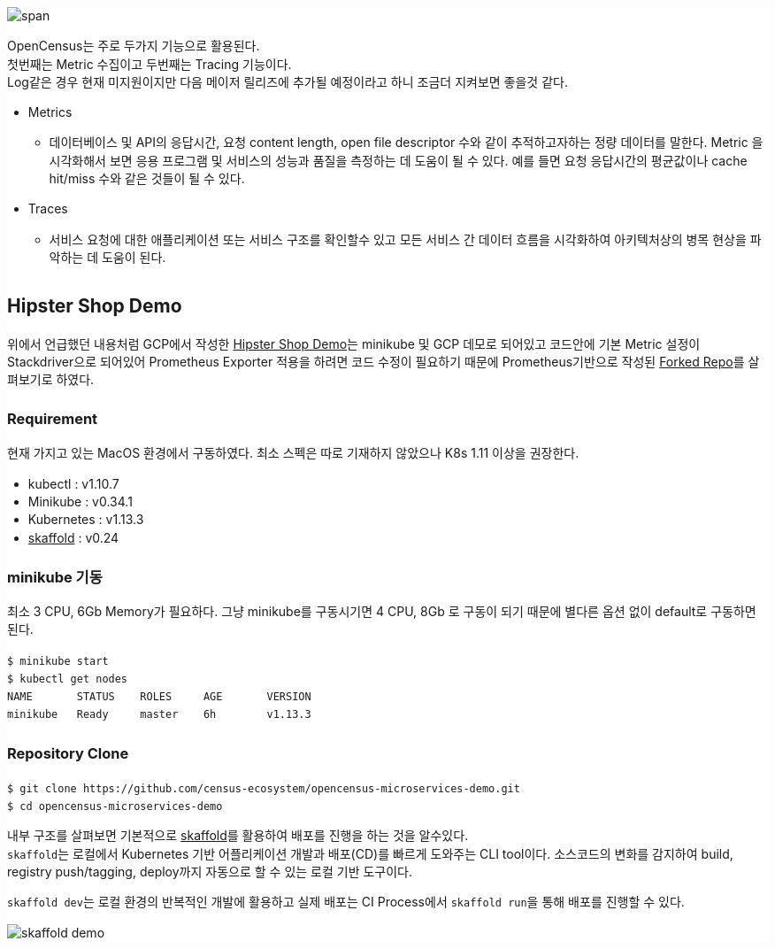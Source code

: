 ![span](https://www.jaegertracing.io/img/spans-traces.png)

OpenCensus는 주로 두가지 기능으로 활용된다.  
첫번째는 Metric 수집이고 두번째는 Tracing 기능이다.  
Log같은 경우 현재 미지원이지만 다음 메이저 릴리즈에 추가될 예정이라고 하니 조금더 지켜보면 좋을것 같다.

* Metrics
  * 데이터베이스 및 API의 응답시간, 요청 content length, open file descriptor 수와 같이 추적하고자하는 정량 데이터를 말한다. Metric 을 시각화해서 보면 응용 프로그램 및 서비스의 성능과 품질을 측정하는 데 도움이 될 수 있다. 예를 들면 요청 응답시간의 평균값이나 cache hit/miss 수와 같은 것들이 될 수 있다. 

* Traces
  * 서비스 요청에 대한 애플리케이션 또는 서비스 구조를 확인할수 있고 모든 서비스 간 데이터 흐름을 시각화하여 아키텍처상의 병목 현상을 파악하는 데 도움이 된다.

## Hipster Shop Demo

위에서 언급했던 내용처럼 GCP에서 작성한 [Hipster Shop Demo](https://github.com/GoogleCloudPlatform/microservices-demo)는 minikube 및 GCP 데모로 되어있고 코드안에 기본 Metric 설정이 Stackdriver으로 되어있어 Prometheus Exporter 적용을 하려면 코드 수정이 필요하기 때문에 Prometheus기반으로 작성된 [Forked Repo](https://github.com/census-ecosystem/opencensus-microservices-demo)를 살펴보기로 하였다.


### Requirement
현재 가지고 있는 MacOS 환경에서 구동하였다. 최소 스펙은 따로 기재하지 않았으나 K8s 1.11 이상을 권장한다.
* kubectl : v1.10.7
* Minikube : v0.34.1
* Kubernetes : v1.13.3
* [skaffold](https://github.com/GoogleContainerTools/skaffold/#installation) : v0.24

### minikube 기동
최소 3 CPU, 6Gb Memory가 필요하다. 그냥 minikube를 구동시기면 4 CPU, 8Gb 로 구동이 되기 때문에 별다른 옵션 없이 default로 구동하면 된다. 
```bash
$ minikube start
$ kubectl get nodes
NAME       STATUS    ROLES     AGE       VERSION
minikube   Ready     master    6h        v1.13.3
```

### Repository Clone
```bash
$ git clone https://github.com/census-ecosystem/opencensus-microservices-demo.git
$ cd opencensus-microservices-demo
```

내부 구조를 살펴보면 기본적으로 [skaffold](https://github.com/GoogleContainerTools/skaffold)를 활용하여 배포를 진행을 하는 것을 알수있다.  
`skaffold`는 로컬에서 Kubernetes 기반 어플리케이션 개발과 배포(CD)를 빠르게 도와주는 CLI tool이다. 소스코드의 변화를 감지하여 build, registry push/tagging, deploy까지 자동으로 할 수 있는 로컬 기반 도구이다.

`skaffold dev`는 로컬 환경의 반복적인 개발에 활용하고 실제 배포는 CI Process에서 `skaffold run`을 통해 배포를 진행할 수 있다.  

![skaffold demo](https://github.com/GoogleContainerTools/skaffold/raw/master/docs/static/img/intro.gif)
